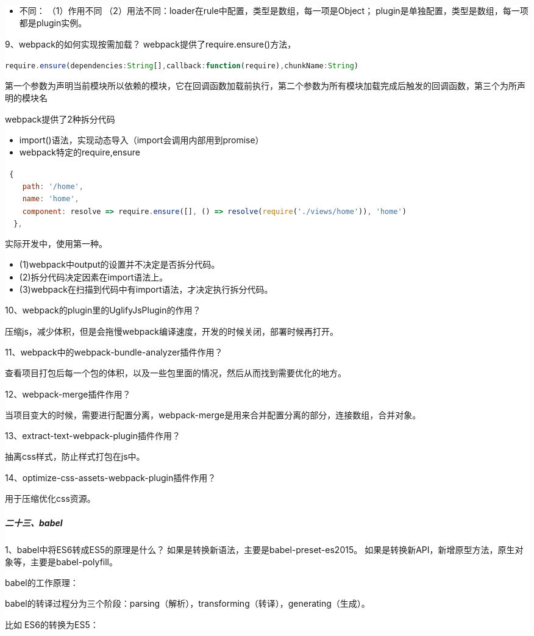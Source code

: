 + 不同：
（1）作用不同
（2）用法不同：loader在rule中配置，类型是数组，每一项是Object；
plugin是单独配置，类型是数组，每一项都是plugin实例。

9、webpack的如何实现按需加载？
webpack提供了require.ensure()方法，
```js
require.ensure(dependencies:String[],callback:function(require),chunkName:String)
```
第一个参数为声明当前模块所以依赖的模块，它在回调函数加载前执行，第二个参数为所有模块加载完成后触发的回调函数，第三个为所声明的模块名

webpack提供了2种拆分代码
+ import()语法，实现动态导入（import会调用内部用到promise）
+ webpack特定的require,ensure
```js
 {
    path: '/home',
    name: 'home',
    component: resolve => require.ensure([], () => resolve(require('./views/home')), 'home')
  },
```
实际开发中，使用第一种。

+ (1)webpack中output的设置并不决定是否拆分代码。
+ (2)拆分代码决定因素在import语法上。
+ (3)webpack在扫描到代码中有import语法，才决定执行拆分代码。


10、webpack的plugin里的UglifyJsPlugin的作用？

压缩js，减少体积，但是会拖慢webpack编译速度，开发的时候关闭，部署时候再打开。

11、webpack中的webpack-bundle-analyzer插件作用？

查看项目打包后每一个包的体积，以及一些包里面的情况，然后从而找到需要优化的地方。

12、webpack-merge插件作用？

当项目变大的时候，需要进行配置分离，webpack-merge是用来合并配置分离的部分，连接数组，合并对象。

13、extract-text-webpack-plugin插件作用？

抽离css样式，防止样式打包在js中。

14、optimize-css-assets-webpack-plugin插件作用？

用于压缩优化css资源。

##### 二十三、babel
1、babel中将ES6转成ES5的原理是什么？
如果是转换新语法，主要是babel-preset-es2015。
如果是转换新API，新增原型方法，原生对象等，主要是babel-polyfill。

babel的工作原理：

babel的转译过程分为三个阶段：parsing（解析），transforming（转译），generating（生成）。

比如 ES6的转换为ES5：
